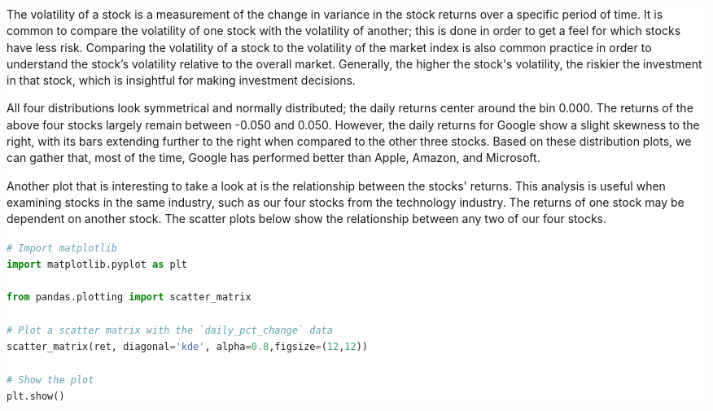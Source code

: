 The volatility of a stock is a measurement of the change in variance in the stock returns over a specific period of time. It is common to compare the volatility of one stock with the volatility of another; this is done in order to get a feel for which stocks have less risk. Comparing the volatility of a stock to the volatility of the market index is also common practice in order to understand the stock’s volatility relative to the overall market. Generally, the higher the stock's volatility, the riskier the investment in that stock, which is insightful for making investment decisions.

All four distributions look symmetrical and normally distributed; the daily returns center around the bin 0.000. The returns of the above four stocks largely remain between -0.050 and 0.050. However, the daily returns for Google show a slight skewness to the right, with its bars extending further to the right when compared to the other three stocks. Based on these distribution plots, we can gather that, most of the time, Google has performed better than Apple, Amazon, and Microsoft.

Another plot that is interesting to take a look at is the relationship between the stocks' returns. This analysis is useful when examining stocks in the same industry, such as our four stocks from the technology industry. The returns of one stock may be dependent on another stock. The scatter
plots below show the relationship between any two of our four stocks.

```python
# Import matplotlib
import matplotlib.pyplot as plt

from pandas.plotting import scatter_matrix

# Plot a scatter matrix with the `daily_pct_change` data
scatter_matrix(ret, diagonal='kde', alpha=0.8,figsize=(12,12))

# Show the plot
plt.show()
```
